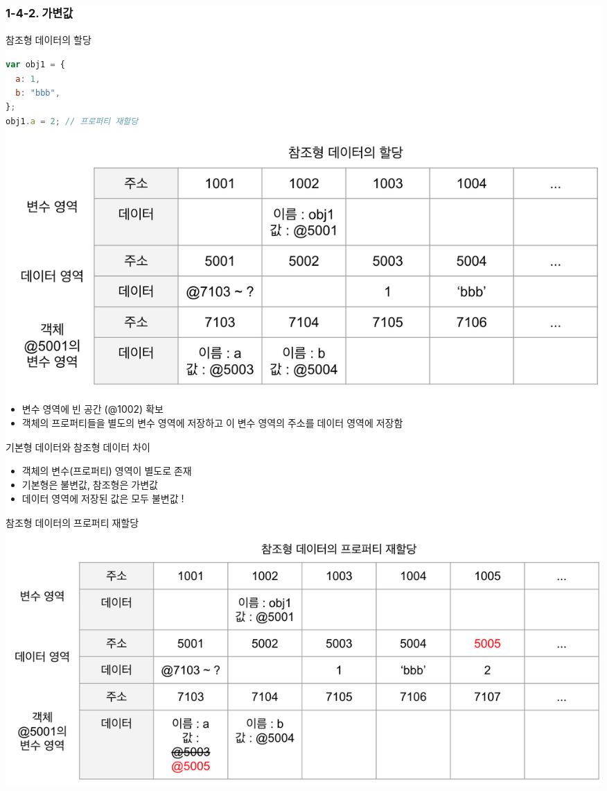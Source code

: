 ### 1-4-2. 가변값

참조형 데이터의 할당

```jsx
var obj1 = {
  a: 1,
  b: "bbb",
};
obj1.a = 2; // 프로퍼티 재할당
```

![Untitled](image/image-2.png)

- 변수 영역에 빈 공간 (@1002) 확보
- 객체의 프로퍼티들을 별도의 변수 영역에 저장하고 이 변수 영역의 주소를 데이터 영역에 저장함

기본형 데이터와 참조형 데이터 차이

- 객체의 변수(프로퍼티) 영역이 별도로 존재
- 기본형은 불변값, 참조형은 가변값
- 데이터 영역에 저장된 값은 모두 불변값 !

참조형 데이터의 프로퍼티 재할당

![Untitled](image/image-3.png)
